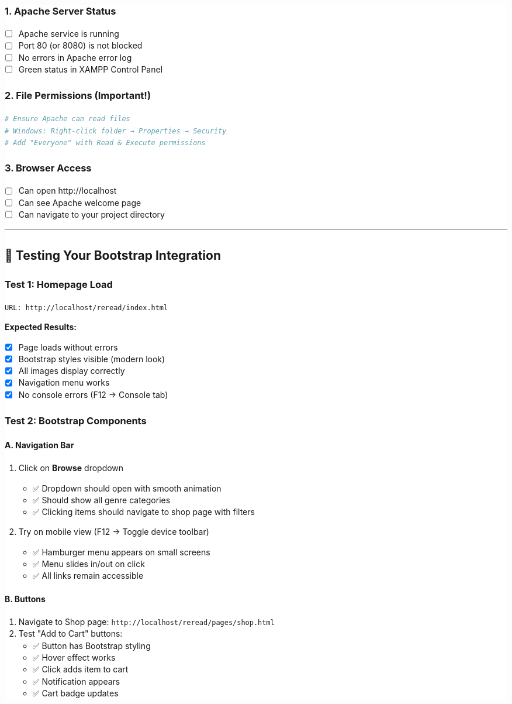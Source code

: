 ### 1. Apache Server Status
- [ ] Apache service is running
- [ ] Port 80 (or 8080) is not blocked
- [ ] No errors in Apache error log
- [ ] Green status in XAMPP Control Panel

### 2. File Permissions (Important!)
```bash
# Ensure Apache can read files
# Windows: Right-click folder → Properties → Security
# Add "Everyone" with Read & Execute permissions
```

### 3. Browser Access
- [ ] Can open http://localhost
- [ ] Can see Apache welcome page
- [ ] Can navigate to your project directory

---

## 🧪 Testing Your Bootstrap Integration

### Test 1: Homepage Load
```
URL: http://localhost/reread/index.html
```

**Expected Results:**
- [x] Page loads without errors
- [x] Bootstrap styles visible (modern look)
- [x] All images display correctly
- [x] Navigation menu works
- [x] No console errors (F12 → Console tab)

### Test 2: Bootstrap Components

#### A. Navigation Bar
1. Click on **Browse** dropdown
   - ✅ Dropdown should open with smooth animation
   - ✅ Should show all genre categories
   - ✅ Clicking items should navigate to shop page with filters

2. Try on mobile view (F12 → Toggle device toolbar)
   - ✅ Hamburger menu appears on small screens
   - ✅ Menu slides in/out on click
   - ✅ All links remain accessible

#### B. Buttons
1. Navigate to Shop page: `http://localhost/reread/pages/shop.html`
2. Test "Add to Cart" buttons:
   - ✅ Button has Bootstrap styling
   - ✅ Hover effect works
   - ✅ Click adds item to cart
   - ✅ Notification appears
   - ✅ Cart badge updates
